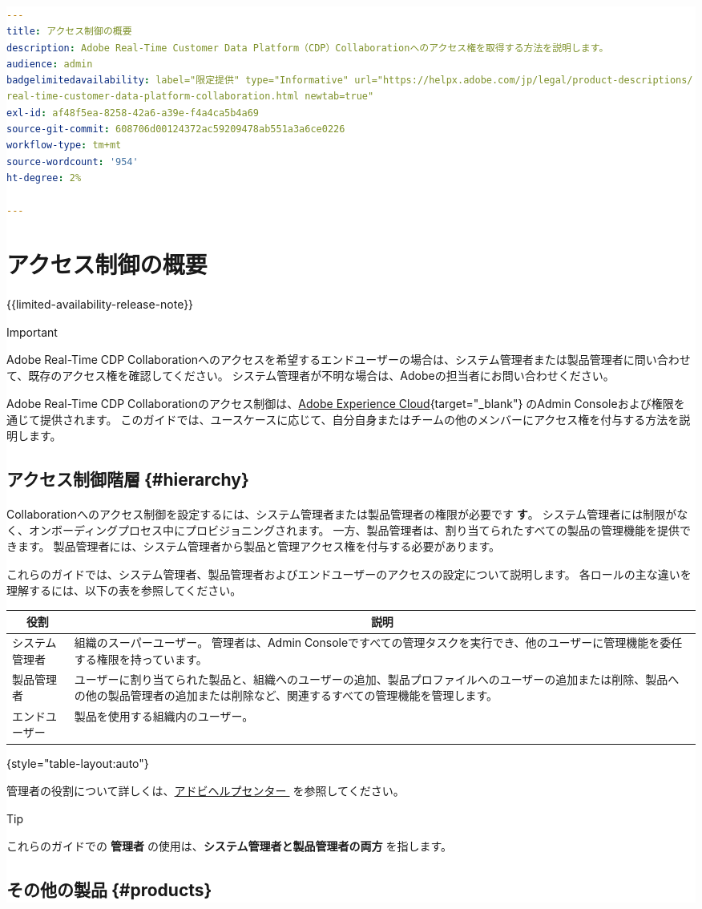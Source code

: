 ```yaml
---
title: アクセス制御の概要
description: Adobe Real-Time Customer Data Platform（CDP）Collaborationへのアクセス権を取得する方法を説明します。
audience: admin
badgelimitedavailability: label="限定提供" type="Informative" url="https://helpx.adobe.com/jp/legal/product-descriptions/real-time-customer-data-platform-collaboration.html newtab=true"
exl-id: af48f5ea-8258-42a6-a39e-f4a4ca5b4a69
source-git-commit: 608706d00124372ac59209478ab551a3a6ce0226
workflow-type: tm+mt
source-wordcount: '954'
ht-degree: 2%

---
```


# アクセス制御の概要

{{limited-availability-release-note}}

>[!IMPORTANT]
>
> Adobe Real-Time CDP Collaborationへのアクセスを希望するエンドユーザーの場合は、システム管理者または製品管理者に問い合わせて、既存のアクセス権を確認してください。 システム管理者が不明な場合は、Adobeの担当者にお問い合わせください。

Adobe Real-Time CDP Collaborationのアクセス制御は、[Adobe Experience Cloud](https://experience.adobe.com/){target="_blank"} のAdmin Consoleおよび権限を通じて提供されます。 このガイドでは、ユースケースに応じて、自分自身またはチームの他のメンバーにアクセス権を付与する方法を説明します。

## アクセス制御階層 {#hierarchy}

Collaborationへのアクセス制御を設定するには、システム管理者または製品管理者の権限が必要です **す**。 システム管理者には制限がなく、オンボーディングプロセス中にプロビジョニングされます。 一方、製品管理者は、割り当てられたすべての製品の管理機能を提供できます。 製品管理者には、システム管理者から製品と管理アクセス権を付与する必要があります。

これらのガイドでは、システム管理者、製品管理者およびエンドユーザーのアクセスの設定について説明します。 各ロールの主な違いを理解するには、以下の表を参照してください。

| 役割 | 説明 |
| --- | --- | 
| システム管理者 | 組織のスーパーユーザー。 管理者は、Admin Consoleですべての管理タスクを実行でき、他のユーザーに管理機能を委任する権限を持っています。 |
| 製品管理者 | ユーザーに割り当てられた製品と、組織へのユーザーの追加、製品プロファイルへのユーザーの追加または削除、製品への他の製品管理者の追加または削除など、関連するすべての管理機能を管理します。 |
| エンドユーザー | 製品を使用する組織内のユーザー。 |

{style="table-layout:auto"}

管理者の役割について詳しくは、[&#x200B; アドビヘルプセンター &#x200B;](https://helpx.adobe.com/jp/enterprise/using/admin-roles.html) を参照してください。

>[!TIP]
>
>これらのガイドでの **管理者** の使用は、**システム管理者と製品管理者の両方** を指します。

## その他の製品 {#products}
